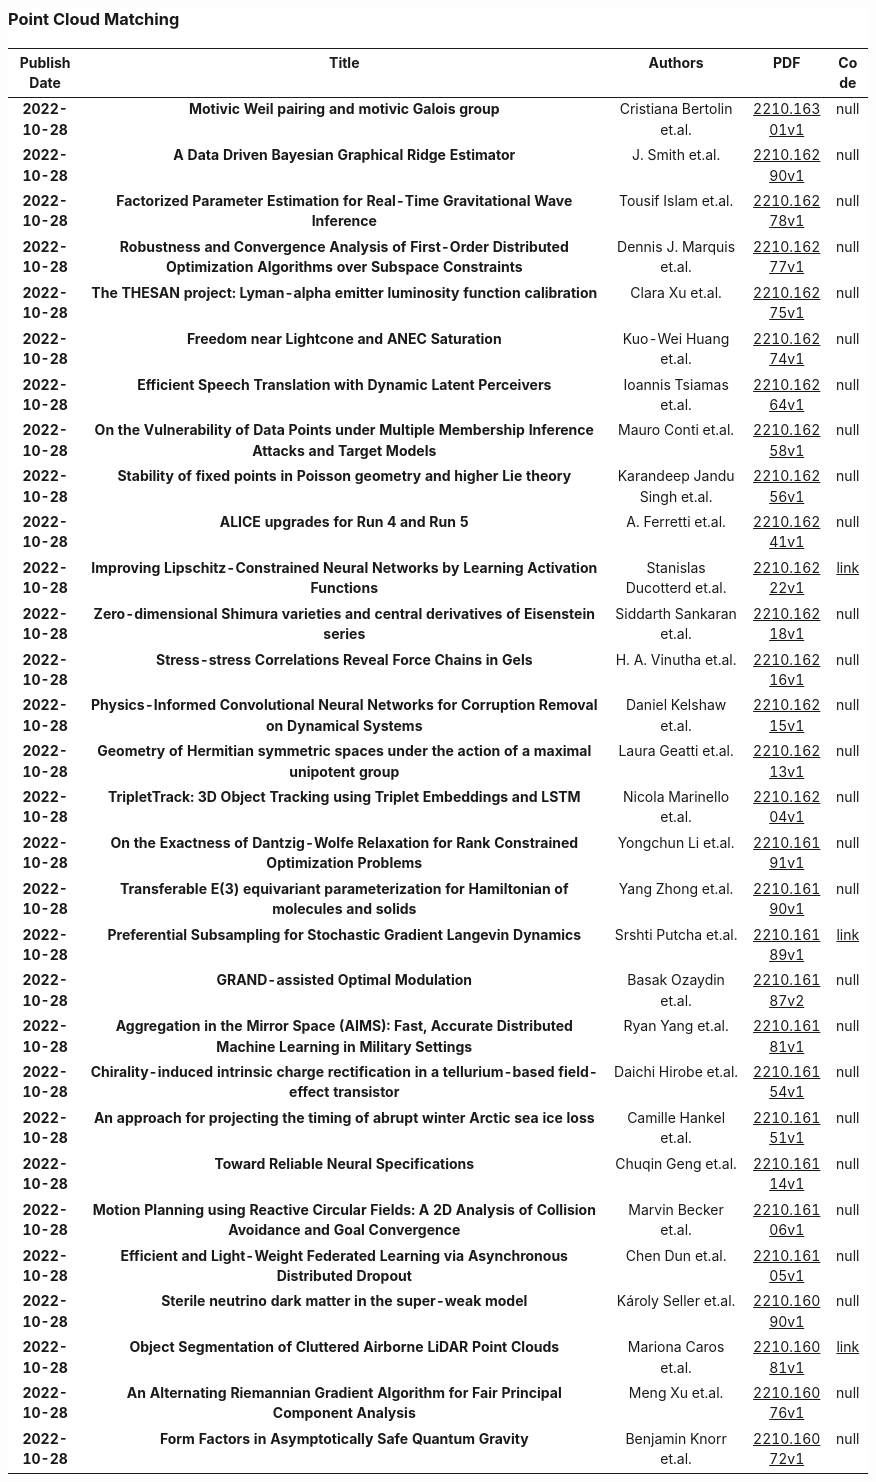 ### Point Cloud Matching
|Publish Date|Title|Authors|PDF|Code|
| :---: | :---: | :---: | :---: | :---: |
|**2022-10-28**|**Motivic Weil pairing and motivic Galois group**|Cristiana Bertolin et.al.|[2210.16301v1](http://arxiv.org/abs/2210.16301v1)|null|
|**2022-10-28**|**A Data Driven Bayesian Graphical Ridge Estimator**|J. Smith et.al.|[2210.16290v1](http://arxiv.org/abs/2210.16290v1)|null|
|**2022-10-28**|**Factorized Parameter Estimation for Real-Time Gravitational Wave Inference**|Tousif Islam et.al.|[2210.16278v1](http://arxiv.org/abs/2210.16278v1)|null|
|**2022-10-28**|**Robustness and Convergence Analysis of First-Order Distributed Optimization Algorithms over Subspace Constraints**|Dennis J. Marquis et.al.|[2210.16277v1](http://arxiv.org/abs/2210.16277v1)|null|
|**2022-10-28**|**The THESAN project: Lyman-alpha emitter luminosity function calibration**|Clara Xu et.al.|[2210.16275v1](http://arxiv.org/abs/2210.16275v1)|null|
|**2022-10-28**|**Freedom near Lightcone and ANEC Saturation**|Kuo-Wei Huang et.al.|[2210.16274v1](http://arxiv.org/abs/2210.16274v1)|null|
|**2022-10-28**|**Efficient Speech Translation with Dynamic Latent Perceivers**|Ioannis Tsiamas et.al.|[2210.16264v1](http://arxiv.org/abs/2210.16264v1)|null|
|**2022-10-28**|**On the Vulnerability of Data Points under Multiple Membership Inference Attacks and Target Models**|Mauro Conti et.al.|[2210.16258v1](http://arxiv.org/abs/2210.16258v1)|null|
|**2022-10-28**|**Stability of fixed points in Poisson geometry and higher Lie theory**|Karandeep Jandu Singh et.al.|[2210.16256v1](http://arxiv.org/abs/2210.16256v1)|null|
|**2022-10-28**|**ALICE upgrades for Run 4 and Run 5**|A. Ferretti et.al.|[2210.16241v1](http://arxiv.org/abs/2210.16241v1)|null|
|**2022-10-28**|**Improving Lipschitz-Constrained Neural Networks by Learning Activation Functions**|Stanislas Ducotterd et.al.|[2210.16222v1](http://arxiv.org/abs/2210.16222v1)|[link](https://github.com/stanislasducotterd/lipschitz_dsnn)|
|**2022-10-28**|**Zero-dimensional Shimura varieties and central derivatives of Eisenstein series**|Siddarth Sankaran et.al.|[2210.16218v1](http://arxiv.org/abs/2210.16218v1)|null|
|**2022-10-28**|**Stress-stress Correlations Reveal Force Chains in Gels**|H. A. Vinutha et.al.|[2210.16216v1](http://arxiv.org/abs/2210.16216v1)|null|
|**2022-10-28**|**Physics-Informed Convolutional Neural Networks for Corruption Removal on Dynamical Systems**|Daniel Kelshaw et.al.|[2210.16215v1](http://arxiv.org/abs/2210.16215v1)|null|
|**2022-10-28**|**Geometry of Hermitian symmetric spaces under the action of a maximal unipotent group**|Laura Geatti et.al.|[2210.16213v1](http://arxiv.org/abs/2210.16213v1)|null|
|**2022-10-28**|**TripletTrack: 3D Object Tracking using Triplet Embeddings and LSTM**|Nicola Marinello et.al.|[2210.16204v1](http://arxiv.org/abs/2210.16204v1)|null|
|**2022-10-28**|**On the Exactness of Dantzig-Wolfe Relaxation for Rank Constrained Optimization Problems**|Yongchun Li et.al.|[2210.16191v1](http://arxiv.org/abs/2210.16191v1)|null|
|**2022-10-28**|**Transferable E(3) equivariant parameterization for Hamiltonian of molecules and solids**|Yang Zhong et.al.|[2210.16190v1](http://arxiv.org/abs/2210.16190v1)|null|
|**2022-10-28**|**Preferential Subsampling for Stochastic Gradient Langevin Dynamics**|Srshti Putcha et.al.|[2210.16189v1](http://arxiv.org/abs/2210.16189v1)|[link](https://github.com/srshtiputcha/sgmcmc_preferential_subsampling)|
|**2022-10-28**|**GRAND-assisted Optimal Modulation**|Basak Ozaydin et.al.|[2210.16187v2](http://arxiv.org/abs/2210.16187v2)|null|
|**2022-10-28**|**Aggregation in the Mirror Space (AIMS): Fast, Accurate Distributed Machine Learning in Military Settings**|Ryan Yang et.al.|[2210.16181v1](http://arxiv.org/abs/2210.16181v1)|null|
|**2022-10-28**|**Chirality-induced intrinsic charge rectification in a tellurium-based field-effect transistor**|Daichi Hirobe et.al.|[2210.16154v1](http://arxiv.org/abs/2210.16154v1)|null|
|**2022-10-28**|**An approach for projecting the timing of abrupt winter Arctic sea ice loss**|Camille Hankel et.al.|[2210.16151v1](http://arxiv.org/abs/2210.16151v1)|null|
|**2022-10-28**|**Toward Reliable Neural Specifications**|Chuqin Geng et.al.|[2210.16114v1](http://arxiv.org/abs/2210.16114v1)|null|
|**2022-10-28**|**Motion Planning using Reactive Circular Fields: A 2D Analysis of Collision Avoidance and Goal Convergence**|Marvin Becker et.al.|[2210.16106v1](http://arxiv.org/abs/2210.16106v1)|null|
|**2022-10-28**|**Efficient and Light-Weight Federated Learning via Asynchronous Distributed Dropout**|Chen Dun et.al.|[2210.16105v1](http://arxiv.org/abs/2210.16105v1)|null|
|**2022-10-28**|**Sterile neutrino dark matter in the super-weak model**|Károly Seller et.al.|[2210.16090v1](http://arxiv.org/abs/2210.16090v1)|null|
|**2022-10-28**|**Object Segmentation of Cluttered Airborne LiDAR Point Clouds**|Mariona Caros et.al.|[2210.16081v1](http://arxiv.org/abs/2210.16081v1)|[link](https://github.com/marionacaros/3d-object-segmentation)|
|**2022-10-28**|**An Alternating Riemannian Gradient Algorithm for Fair Principal Component Analysis**|Meng Xu et.al.|[2210.16076v1](http://arxiv.org/abs/2210.16076v1)|null|
|**2022-10-28**|**Form Factors in Asymptotically Safe Quantum Gravity**|Benjamin Knorr et.al.|[2210.16072v1](http://arxiv.org/abs/2210.16072v1)|null|
